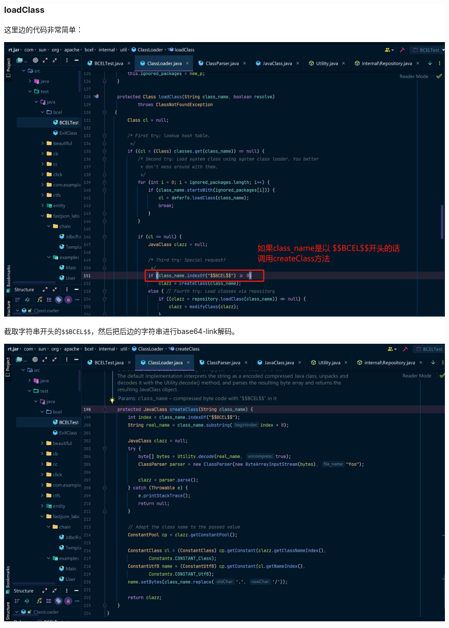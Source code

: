 ### loadClass

这里边的代码非常简单：

![image-20250311150919860](./assets/image-20250311150919860.png)

截取字符串开头的`$$BCEL$$`，然后把后边的字符串进行base64-link解码。

![image-20250311150942391](./assets/image-20250311150942391.png)

